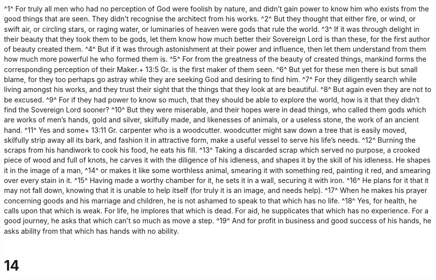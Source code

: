 ^1^ For truly all men who had no perception of God were foolish by nature, and didn’t gain power to know him who exists from the good things that are seen. They didn’t recognise the architect from his works. ^2^ But they thought that either fire, or wind, or swift air, or circling stars, or raging water, or luminaries of heaven were gods that rule the world. ^3^ If it was through delight in their beauty that they took them to be gods, let them know how much better their Sovereign Lord is than these, for the first author of beauty created them. ^4^ But if it was through astonishment at their power and influence, then let them understand from them how much more powerful he who formed them is. ^5^ For from the greatness of the beauty of created things, mankind forms the corresponding perception of their Maker.+ 13:5 Gr. is the first maker of them seen. ^6^ But yet for these men there is but small blame, for they too perhaps go astray while they are seeking God and desiring to find him. ^7^ For they diligently search while living amongst his works, and they trust their sight that the things that they look at are beautiful. ^8^ But again even they are not to be excused. ^9^ For if they had power to know so much, that they should be able to explore the world, how is it that they didn’t find the Sovereign Lord sooner? ^10^ But they were miserable, and their hopes were in dead things, who called them gods which are works of men’s hands, gold and silver, skilfully made, and likenesses of animals, or a useless stone, the work of an ancient hand. ^11^ Yes and some+ 13:11 Gr. carpenter who is a woodcutter. woodcutter might saw down a tree that is easily moved, skilfully strip away all its bark, and fashion it in attractive form, make a useful vessel to serve his life’s needs. ^12^ Burning the scraps from his handiwork to cook his food, he eats his fill. ^13^ Taking a discarded scrap which served no purpose, a crooked piece of wood and full of knots, he carves it with the diligence of his idleness, and shapes it by the skill of his idleness. He shapes it in the image of a man, ^14^ or makes it like some worthless animal, smearing it with something red, painting it red, and smearing over every stain in it. ^15^ Having made a worthy chamber for it, he sets it in a wall, securing it with iron. ^16^ He plans for it that it may not fall down, knowing that it is unable to help itself (for truly it is an image, and needs help). ^17^ When he makes his prayer concerning goods and his marriage and children, he is not ashamed to speak to that which has no life. ^18^ Yes, for health, he calls upon that which is weak. For life, he implores that which is dead. For aid, he supplicates that which has no experience. For a good journey, he asks that which can’t so much as move a step. ^19^ And for profit in business and good success of his hands, he asks ability from that which has hands with no ability. 

# 14 